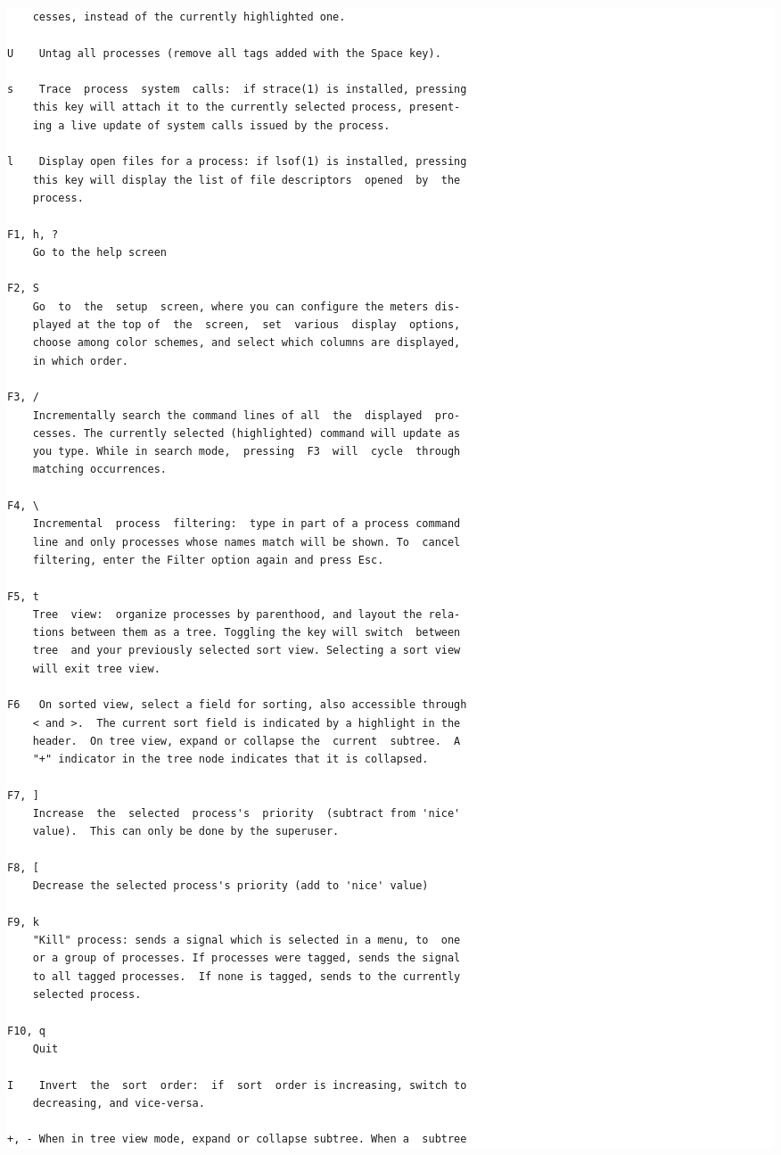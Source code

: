 ```
    cesses, instead of the currently highlighted one.

U    Untag all processes (remove all tags added with the Space key).

s    Trace  process  system  calls:  if strace(1) is installed, pressing
    this key will attach it to the currently selected process, present-
    ing a live update of system calls issued by the process.

l    Display open files for a process: if lsof(1) is installed, pressing
    this key will display the list of file descriptors  opened  by  the
    process.

F1, h, ?
    Go to the help screen

F2, S
    Go  to  the  setup  screen, where you can configure the meters dis-
    played at the top of  the  screen,  set  various  display  options,
    choose among color schemes, and select which columns are displayed,
    in which order.

F3, /
    Incrementally search the command lines of all  the  displayed  pro-
    cesses. The currently selected (highlighted) command will update as
    you type. While in search mode,  pressing  F3  will  cycle  through
    matching occurrences.

F4, \
    Incremental  process  filtering:  type in part of a process command
    line and only processes whose names match will be shown. To  cancel
    filtering, enter the Filter option again and press Esc.

F5, t
    Tree  view:  organize processes by parenthood, and layout the rela-
    tions between them as a tree. Toggling the key will switch  between
    tree  and your previously selected sort view. Selecting a sort view
    will exit tree view.

F6   On sorted view, select a field for sorting, also accessible through
    < and >.  The current sort field is indicated by a highlight in the
    header.  On tree view, expand or collapse the  current  subtree.  A
    "+" indicator in the tree node indicates that it is collapsed.

F7, ]
    Increase  the  selected  process's  priority  (subtract from 'nice'
    value).  This can only be done by the superuser.

F8, [
    Decrease the selected process's priority (add to 'nice' value)

F9, k
    "Kill" process: sends a signal which is selected in a menu, to  one
    or a group of processes. If processes were tagged, sends the signal
    to all tagged processes.  If none is tagged, sends to the currently
    selected process.

F10, q
    Quit

I    Invert  the  sort  order:  if  sort  order is increasing, switch to
    decreasing, and vice-versa.

+, - When in tree view mode, expand or collapse subtree. When a  subtree
```
